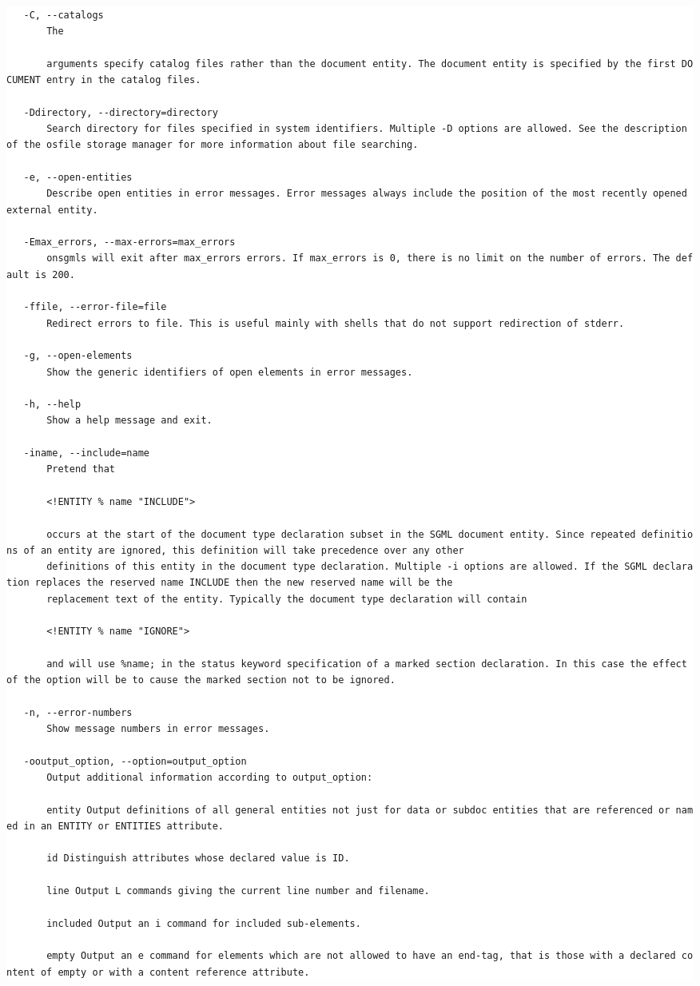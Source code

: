        -C, --catalogs
           The

           arguments specify catalog files rather than the document entity. The document entity is specified by the first DOCUMENT entry in the catalog files.

       -Ddirectory, --directory=directory
           Search directory for files specified in system identifiers. Multiple -D options are allowed. See the description of the osfile storage manager for more information about file searching.

       -e, --open-entities
           Describe open entities in error messages. Error messages always include the position of the most recently opened external entity.

       -Emax_errors, --max-errors=max_errors
           onsgmls will exit after max_errors errors. If max_errors is 0, there is no limit on the number of errors. The default is 200.

       -ffile, --error-file=file
           Redirect errors to file. This is useful mainly with shells that do not support redirection of stderr.

       -g, --open-elements
           Show the generic identifiers of open elements in error messages.

       -h, --help
           Show a help message and exit.

       -iname, --include=name
           Pretend that

           <!ENTITY % name "INCLUDE">

           occurs at the start of the document type declaration subset in the SGML document entity. Since repeated definitions of an entity are ignored, this definition will take precedence over any other
           definitions of this entity in the document type declaration. Multiple -i options are allowed. If the SGML declaration replaces the reserved name INCLUDE then the new reserved name will be the
           replacement text of the entity. Typically the document type declaration will contain

           <!ENTITY % name "IGNORE">

           and will use %name; in the status keyword specification of a marked section declaration. In this case the effect of the option will be to cause the marked section not to be ignored.

       -n, --error-numbers
           Show message numbers in error messages.

       -ooutput_option, --option=output_option
           Output additional information according to output_option:

           entity Output definitions of all general entities not just for data or subdoc entities that are referenced or named in an ENTITY or ENTITIES attribute.

           id Distinguish attributes whose declared value is ID.

           line Output L commands giving the current line number and filename.

           included Output an i command for included sub-elements.

           empty Output an e command for elements which are not allowed to have an end-tag, that is those with a declared content of empty or with a content reference attribute.

